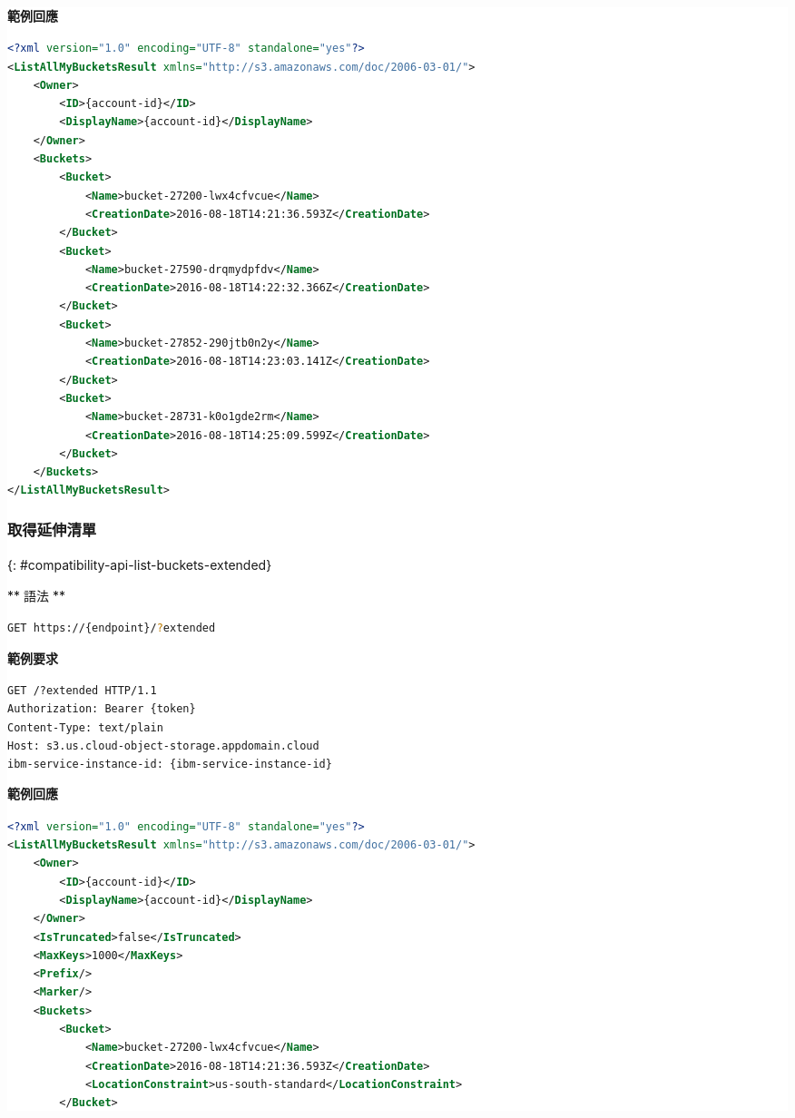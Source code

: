 **範例回應**

```xml
<?xml version="1.0" encoding="UTF-8" standalone="yes"?>
<ListAllMyBucketsResult xmlns="http://s3.amazonaws.com/doc/2006-03-01/">
    <Owner>
        <ID>{account-id}</ID>
        <DisplayName>{account-id}</DisplayName>
    </Owner>
    <Buckets>
        <Bucket>
            <Name>bucket-27200-lwx4cfvcue</Name>
            <CreationDate>2016-08-18T14:21:36.593Z</CreationDate>
        </Bucket>
        <Bucket>
            <Name>bucket-27590-drqmydpfdv</Name>
            <CreationDate>2016-08-18T14:22:32.366Z</CreationDate>
        </Bucket>
        <Bucket>
            <Name>bucket-27852-290jtb0n2y</Name>
            <CreationDate>2016-08-18T14:23:03.141Z</CreationDate>
        </Bucket>
        <Bucket>
            <Name>bucket-28731-k0o1gde2rm</Name>
            <CreationDate>2016-08-18T14:25:09.599Z</CreationDate>
        </Bucket>
    </Buckets>
</ListAllMyBucketsResult>
```

### 取得延伸清單
{: #compatibility-api-list-buckets-extended}

** 語法 **

```bash
GET https://{endpoint}/?extended
```

**範例要求**

```http
GET /?extended HTTP/1.1
Authorization: Bearer {token}
Content-Type: text/plain
Host: s3.us.cloud-object-storage.appdomain.cloud
ibm-service-instance-id: {ibm-service-instance-id}
```

**範例回應**

```xml
<?xml version="1.0" encoding="UTF-8" standalone="yes"?>
<ListAllMyBucketsResult xmlns="http://s3.amazonaws.com/doc/2006-03-01/">
    <Owner>
        <ID>{account-id}</ID>
        <DisplayName>{account-id}</DisplayName>
    </Owner>
    <IsTruncated>false</IsTruncated>
    <MaxKeys>1000</MaxKeys>
    <Prefix/>
    <Marker/>
    <Buckets>
        <Bucket>
            <Name>bucket-27200-lwx4cfvcue</Name>
            <CreationDate>2016-08-18T14:21:36.593Z</CreationDate>
            <LocationConstraint>us-south-standard</LocationConstraint>
        </Bucket>
```